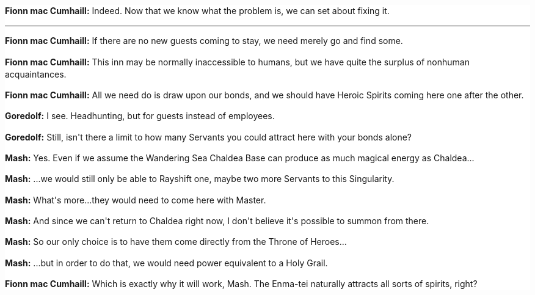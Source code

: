 **Fionn mac Cumhaill:**
Indeed. Now that we know what the problem is,
we can set about fixing it.

 


---
 
**Fionn mac Cumhaill:**
If there are no new guests coming to stay,
we need merely go and find some.

 
**Fionn mac Cumhaill:**
This inn may be normally inaccessible to humans, but we have quite the surplus of nonhuman acquaintances.

 
**Fionn mac Cumhaill:**
All we need do is draw upon our bonds, and we should have Heroic Spirits coming here one after the other.

 
**Goredolf:**
I see. Headhunting, but for guests instead of employees.

 
**Goredolf:**
Still, isn't there a limit to how many Servants you could attract here with your bonds alone?

 
**Mash:**
Yes. Even if we assume the Wandering Sea Chaldea Base can produce as much magical energy as Chaldea...

 
**Mash:**
...we would still only be able to Rayshift one,
maybe two more Servants to this Singularity.

 
**Mash:**
What's more...they would need to come here with Master.

 
**Mash:**
And since we can't return to Chaldea right now,
I don't believe it's possible to summon from there.

 
**Mash:**
So our only choice is to have them come directly from the Throne of Heroes...

 
**Mash:**
...but in order to do that, we would need power equivalent to a Holy Grail.

 
**Fionn mac Cumhaill:**
Which is exactly why it will work, Mash. The Enma-tei naturally attracts all sorts of spirits, right?
